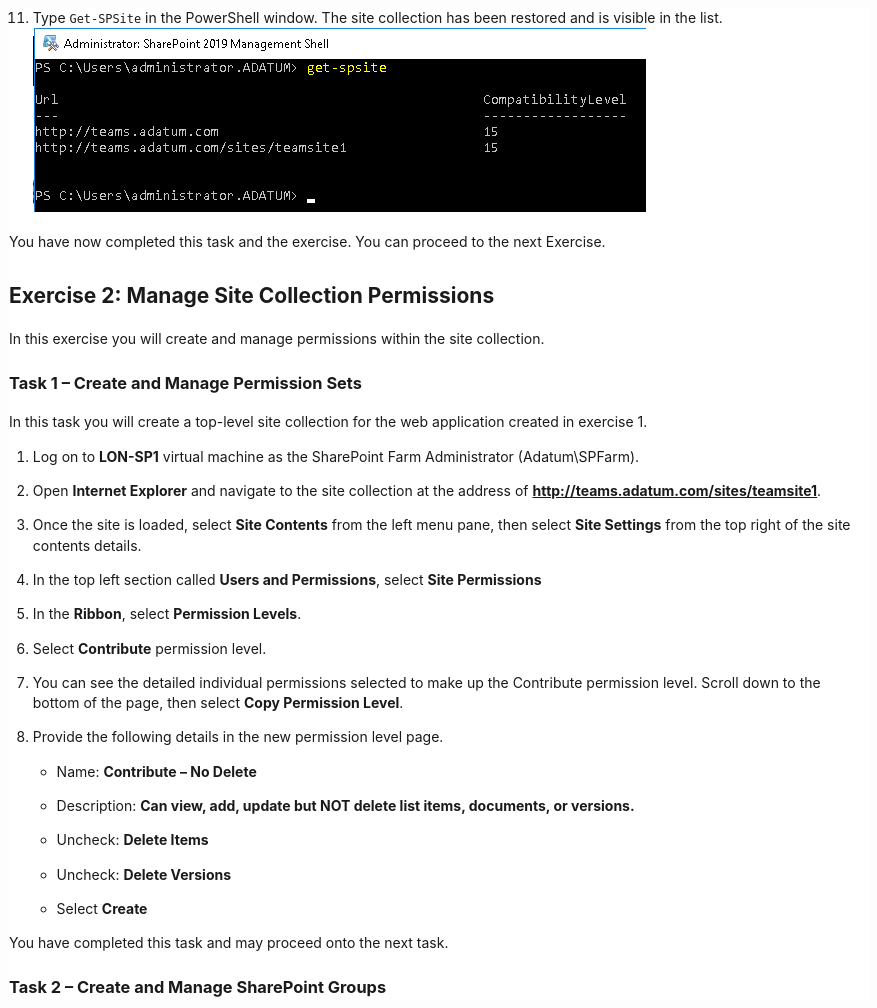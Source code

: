 11. Type ```Get-SPSite``` in the PowerShell window. The site collection has been restored and is visible in the list.  
    ![Screenshot showing the results of get-spsite showing the newly restored site. Now 2 results are shown.](media/M03_2/image8.png)

You have now completed this task and the exercise. You can proceed to the next Exercise.

## Exercise 2: Manage Site Collection Permissions

In this exercise you will create and manage permissions within the site collection.

### Task 1 – Create and Manage Permission Sets 

In this task you will create a top-level site collection for the web application created in exercise 1.

1.  Log on to **LON-SP1** virtual machine as the SharePoint Farm Administrator (Adatum\\SPFarm).

2.  Open **Internet Explorer** and navigate to the site collection at the address of **http://teams.adatum.com/sites/teamsite1**.

3.  Once the site is loaded, select **Site Contents** from the left menu pane, then select **Site Settings** from the top right of the site contents details.

4.  In the top left section called **Users and Permissions**, select **Site Permissions**

5.  In the **Ribbon**, select **Permission Levels**.

6.  Select **Contribute** permission level.

7.  You can see the detailed individual permissions selected to make up the Contribute permission level. Scroll down to the bottom of the page, then select **Copy Permission Level**.

8.  Provide the following details in the new permission level page.
    
      - Name: **Contribute – No Delete**
    
      - Description: **Can view, add, update but NOT delete list items, documents, or versions.**
    
      - Uncheck: **Delete Items**
    
      - Uncheck: **Delete Versions**
    
      - Select **Create**

You have completed this task and may proceed onto the next task.

### Task 2 – Create and Manage SharePoint Groups 
